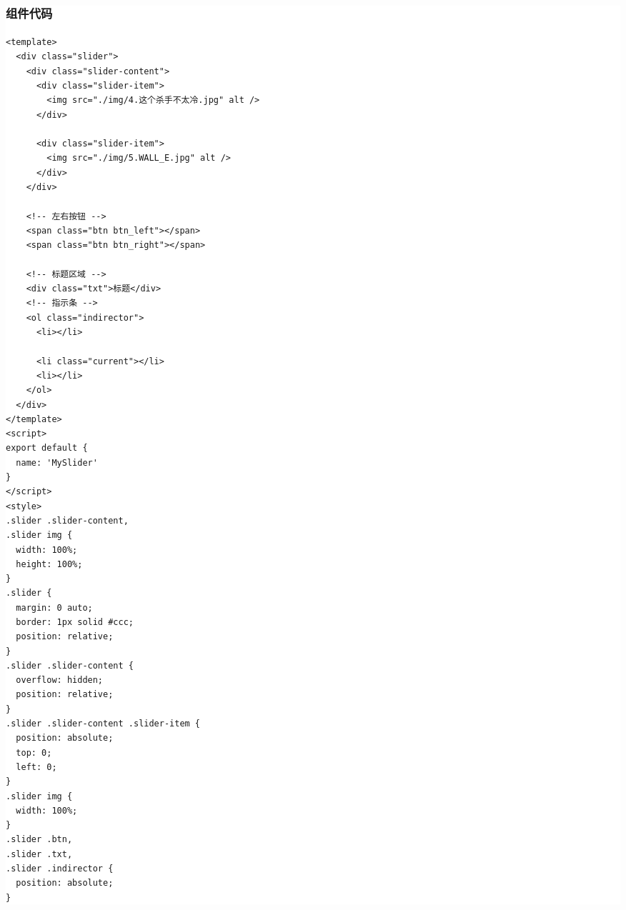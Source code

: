 ### 组件代码

```
<template>
  <div class="slider">
    <div class="slider-content">
      <div class="slider-item">
        <img src="./img/4.这个杀手不太冷.jpg" alt />
      </div>

      <div class="slider-item">
        <img src="./img/5.WALL_E.jpg" alt />
      </div>
    </div>

    <!-- 左右按钮 -->
    <span class="btn btn_left"></span>
    <span class="btn btn_right"></span>

    <!-- 标题区域 -->
    <div class="txt">标题</div>
    <!-- 指示条 -->
    <ol class="indirector">
      <li></li>

      <li class="current"></li>
      <li></li>
    </ol>
  </div>
</template>
<script>
export default {
  name: 'MySlider'
}
</script>
<style>
.slider .slider-content,
.slider img {
  width: 100%;
  height: 100%;
}
.slider {
  margin: 0 auto;
  border: 1px solid #ccc;
  position: relative;
}
.slider .slider-content {
  overflow: hidden;
  position: relative;
}
.slider .slider-content .slider-item {
  position: absolute;
  top: 0;
  left: 0;
}
.slider img {
  width: 100%;
}
.slider .btn,
.slider .txt,
.slider .indirector {
  position: absolute;
}
```